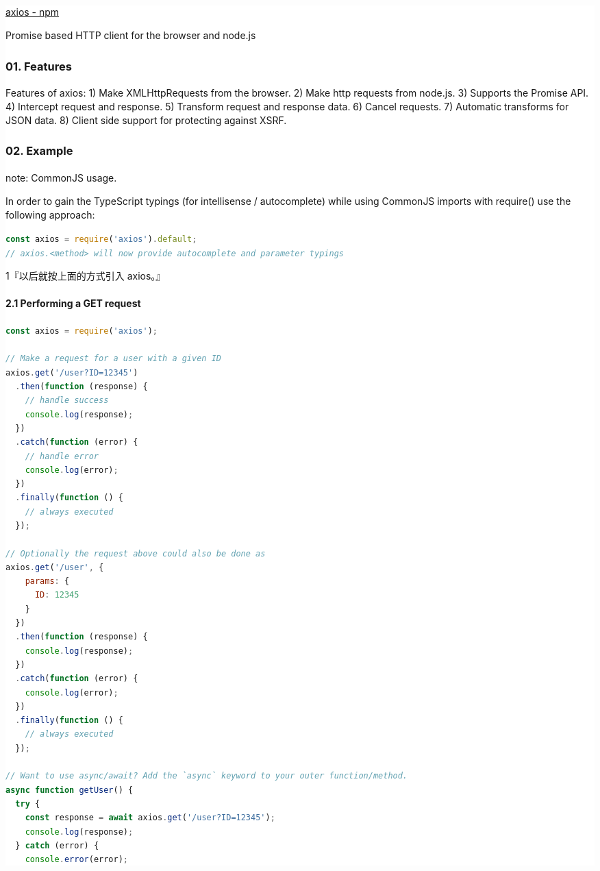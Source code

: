 [axios - npm](https://www.npmjs.com/package/axios)

Promise based HTTP client for the browser and node.js

### 01. Features

Features of axios: 1) Make XMLHttpRequests from the browser. 2) Make http requests from node.js. 3) Supports the Promise API. 4) Intercept request and response. 5) Transform request and response data. 6) Cancel requests. 7) Automatic transforms for JSON data. 8) Client side support for protecting against XSRF.

### 02. Example

note: CommonJS usage.

In order to gain the TypeScript typings (for intellisense / autocomplete) while using CommonJS imports with require() use the following approach:

```js
const axios = require('axios').default;
// axios.<method> will now provide autocomplete and parameter typings
```

1『以后就按上面的方式引入 axios。』

#### 2.1 Performing a GET request

```js
const axios = require('axios');
 
// Make a request for a user with a given ID
axios.get('/user?ID=12345')
  .then(function (response) {
    // handle success
    console.log(response);
  })
  .catch(function (error) {
    // handle error
    console.log(error);
  })
  .finally(function () {
    // always executed
  });
 
// Optionally the request above could also be done as
axios.get('/user', {
    params: {
      ID: 12345
    }
  })
  .then(function (response) {
    console.log(response);
  })
  .catch(function (error) {
    console.log(error);
  })
  .finally(function () {
    // always executed
  });  
 
// Want to use async/await? Add the `async` keyword to your outer function/method.
async function getUser() {
  try {
    const response = await axios.get('/user?ID=12345');
    console.log(response);
  } catch (error) {
    console.error(error);
```